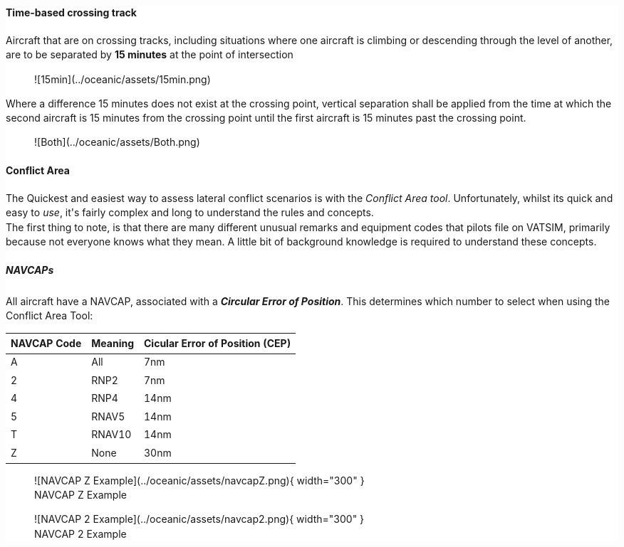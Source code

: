 #### Time-based crossing track
Aircraft that are on crossing tracks, including situations where one aircraft is climbing or descending through the level of another, are to be separated by **15 minutes** at the point of intersection
<figure markdown>
![15min](../oceanic/assets/15min.png)
</figure>

Where a difference 15 minutes does not exist at the crossing point, vertical separation shall be applied from the time at which the second aircraft is 15 minutes from the crossing point until the first aircraft is 15 minutes past the crossing point.
<figure markdown>
![Both](../oceanic/assets/Both.png)
</figure>

#### Conflict Area

The Quickest and easiest way to assess lateral conflict scenarios is with the *Conflict Area tool*. Unfortunately, whilst its quick and easy to *use*, it's fairly complex and long to understand the rules and concepts.  
The first thing to note, is that there are many different unusual remarks and equipment codes that pilots file on VATSIM, primarily because not everyone knows what they mean. A little bit of background knowledge is required to understand these concepts.

##### NAVCAPs
All aircraft have a NAVCAP, associated with a ***Circular Error of Position***. This determines which number to select when using the Conflict Area Tool:

| NAVCAP Code | Meaning | Cicular Error of Position (CEP) |
| ---- | ----------- | -------- |
| A | All | 7nm |
| 2 | RNP2 | 7nm |
| 4 | RNP4 | 14nm |
| 5 | RNAV5 | 14nm |
| T | RNAV10 | 14nm |
| Z | None | 30nm |

<figure markdown>
![NAVCAP Z Example](../oceanic/assets/navcapZ.png){ width="300" }
  <figcaption>NAVCAP Z Example</figcaption>
</figure>

<figure markdown>
![NAVCAP 2 Example](../oceanic/assets/navcap2.png){ width="300" }
  <figcaption>NAVCAP 2 Example</figcaption>
</figure>
